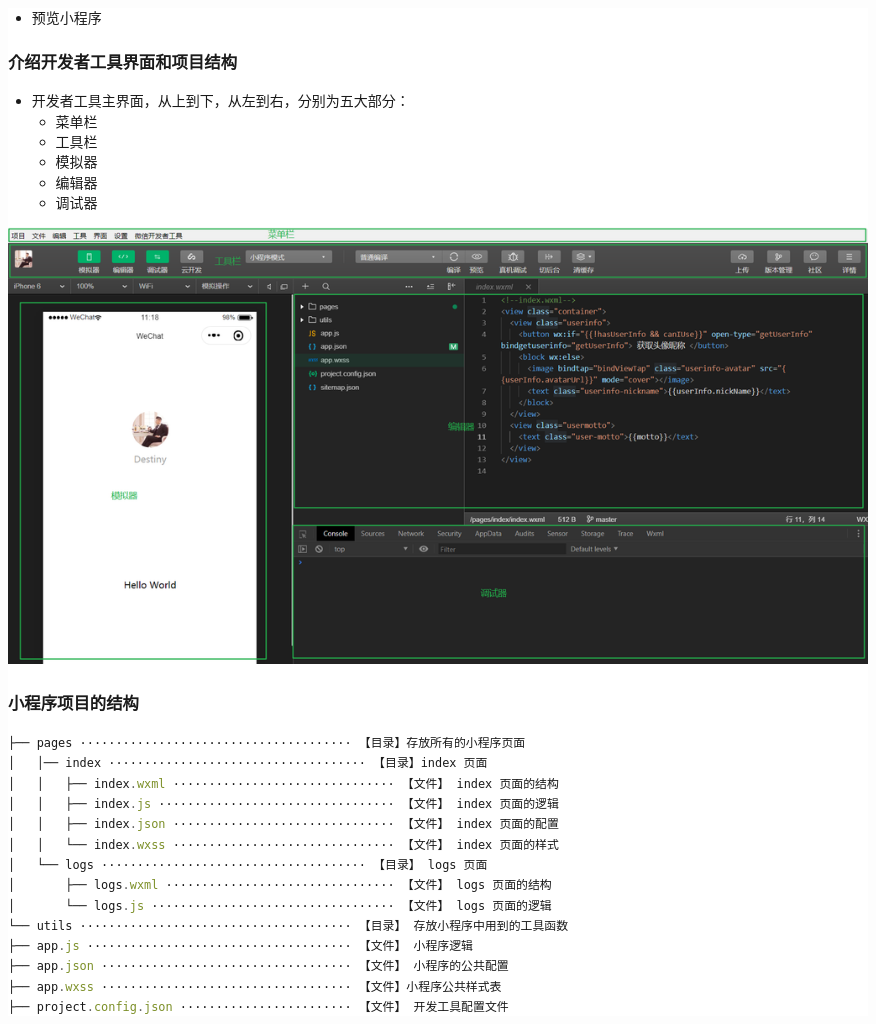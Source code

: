 + 预览小程序

### 介绍开发者工具界面和项目结构 

+ 开发者工具主界面，从上到下，从左到右，分别为五大部分：
  + 菜单栏
  + 工具栏
  + 模拟器
  + 编辑器
  + 调试器

![开发者工具主界面功能](./images/jiemian.png)

### 小程序项目的结构

```javascript
├── pages ······································ 【目录】存放所有的小程序页面
│   │── index ···································· 【目录】index 页面
│   │   ├── index.wxml ······························· 【文件】 index 页面的结构
│   │   ├── index.js ································· 【文件】 index 页面的逻辑
│   │   ├── index.json ······························· 【文件】 index 页面的配置
│   │   └── index.wxss ······························· 【文件】 index 页面的样式
│   └── logs ····································· 【目录】 logs 页面
│       ├── logs.wxml ································ 【文件】 logs 页面的结构
│       └── logs.js ·································· 【文件】 logs 页面的逻辑
└── utils ······································ 【目录】 存放小程序中用到的工具函数
├── app.js ····································· 【文件】 小程序逻辑
├── app.json ··································· 【文件】 小程序的公共配置
├── app.wxss ··································· 【文件】小程序公共样式表
├── project.config.json ························ 【文件】 开发工具配置文件
```
